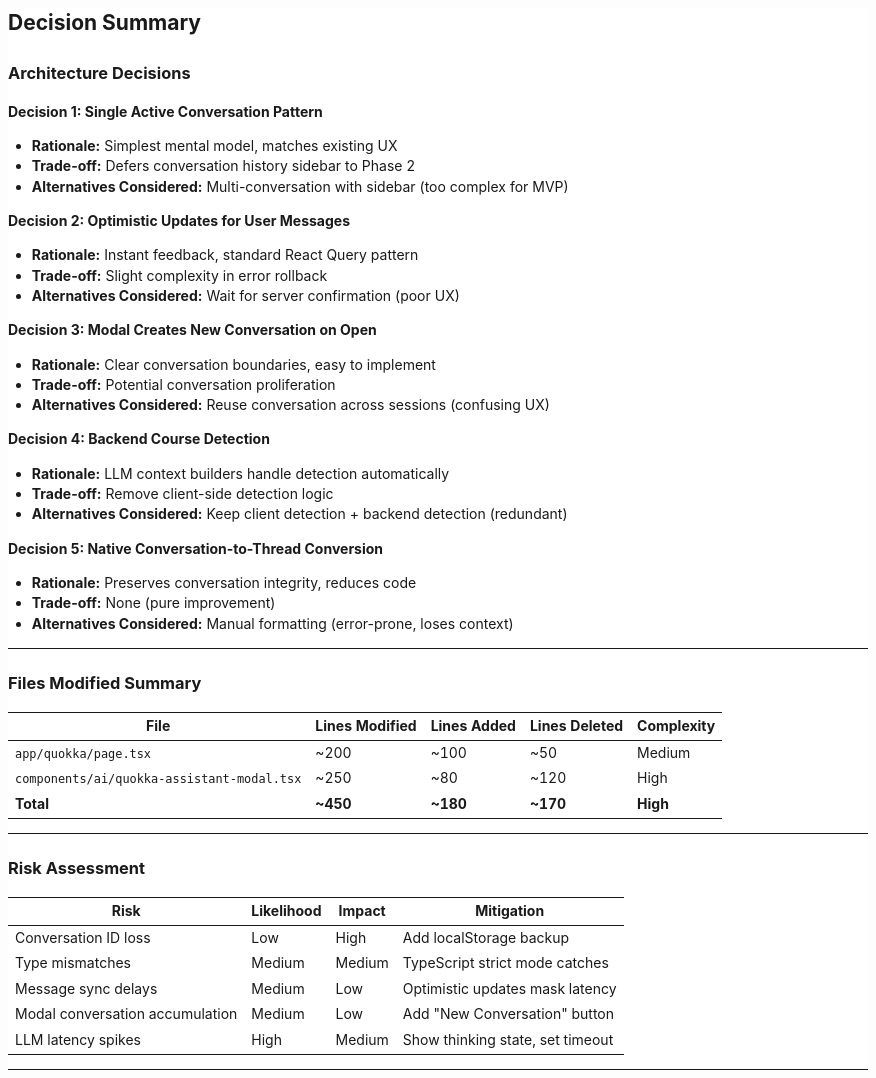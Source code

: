 ## Decision Summary

### Architecture Decisions

**Decision 1: Single Active Conversation Pattern**
- **Rationale:** Simplest mental model, matches existing UX
- **Trade-off:** Defers conversation history sidebar to Phase 2
- **Alternatives Considered:** Multi-conversation with sidebar (too complex for MVP)

**Decision 2: Optimistic Updates for User Messages**
- **Rationale:** Instant feedback, standard React Query pattern
- **Trade-off:** Slight complexity in error rollback
- **Alternatives Considered:** Wait for server confirmation (poor UX)

**Decision 3: Modal Creates New Conversation on Open**
- **Rationale:** Clear conversation boundaries, easy to implement
- **Trade-off:** Potential conversation proliferation
- **Alternatives Considered:** Reuse conversation across sessions (confusing UX)

**Decision 4: Backend Course Detection**
- **Rationale:** LLM context builders handle detection automatically
- **Trade-off:** Remove client-side detection logic
- **Alternatives Considered:** Keep client detection + backend detection (redundant)

**Decision 5: Native Conversation-to-Thread Conversion**
- **Rationale:** Preserves conversation integrity, reduces code
- **Trade-off:** None (pure improvement)
- **Alternatives Considered:** Manual formatting (error-prone, loses context)

---

### Files Modified Summary

| File | Lines Modified | Lines Added | Lines Deleted | Complexity |
|------|----------------|-------------|---------------|------------|
| `app/quokka/page.tsx` | ~200 | ~100 | ~50 | Medium |
| `components/ai/quokka-assistant-modal.tsx` | ~250 | ~80 | ~120 | High |
| **Total** | **~450** | **~180** | **~170** | **High** |

---

### Risk Assessment

| Risk | Likelihood | Impact | Mitigation |
|------|------------|--------|------------|
| Conversation ID loss | Low | High | Add localStorage backup |
| Type mismatches | Medium | Medium | TypeScript strict mode catches |
| Message sync delays | Medium | Low | Optimistic updates mask latency |
| Modal conversation accumulation | Medium | Low | Add "New Conversation" button |
| LLM latency spikes | High | Medium | Show thinking state, set timeout |

---